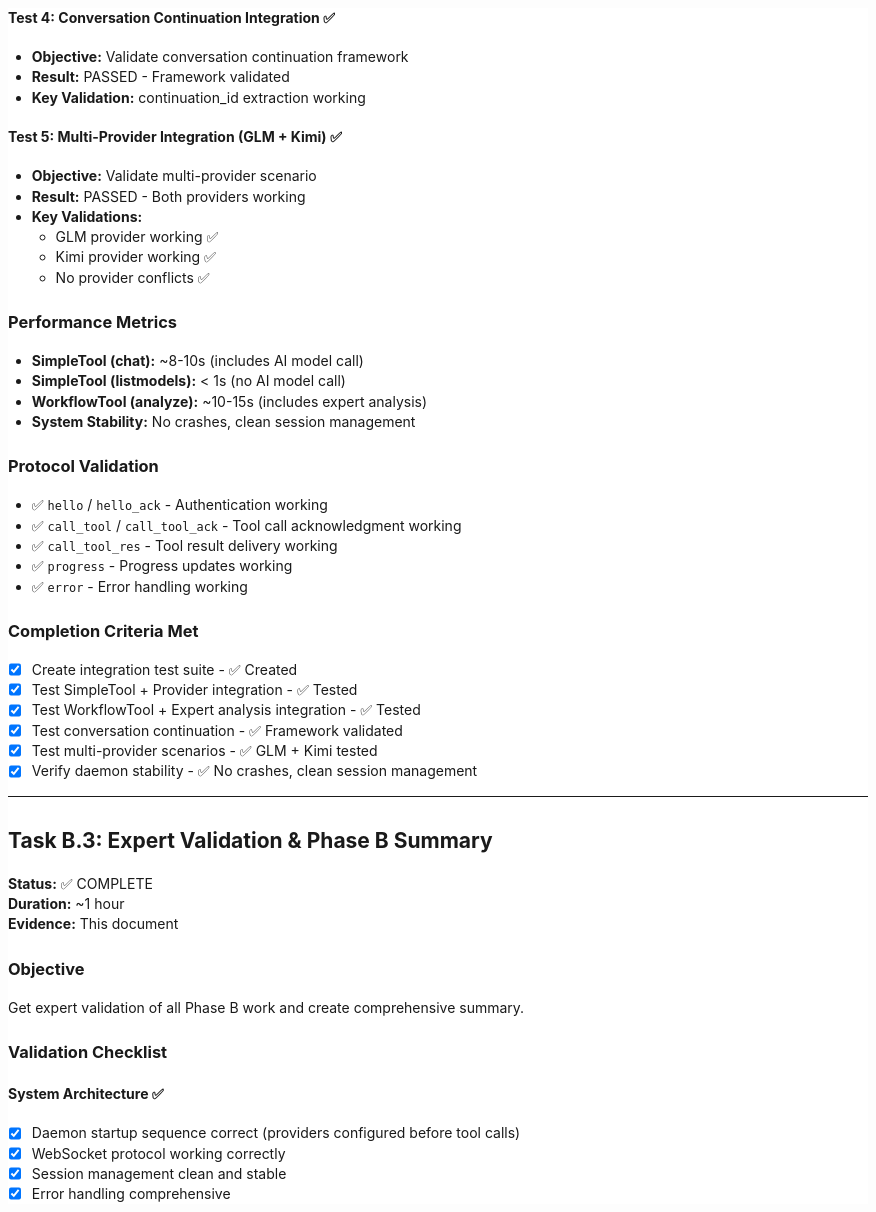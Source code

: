 #### Test 4: Conversation Continuation Integration ✅
- **Objective:** Validate conversation continuation framework
- **Result:** PASSED - Framework validated
- **Key Validation:** continuation_id extraction working

#### Test 5: Multi-Provider Integration (GLM + Kimi) ✅
- **Objective:** Validate multi-provider scenario
- **Result:** PASSED - Both providers working
- **Key Validations:**
  - GLM provider working ✅
  - Kimi provider working ✅
  - No provider conflicts ✅

### Performance Metrics
- **SimpleTool (chat):** ~8-10s (includes AI model call)
- **SimpleTool (listmodels):** < 1s (no AI model call)
- **WorkflowTool (analyze):** ~10-15s (includes expert analysis)
- **System Stability:** No crashes, clean session management

### Protocol Validation
- ✅ `hello` / `hello_ack` - Authentication working
- ✅ `call_tool` / `call_tool_ack` - Tool call acknowledgment working
- ✅ `call_tool_res` - Tool result delivery working
- ✅ `progress` - Progress updates working
- ✅ `error` - Error handling working

### Completion Criteria Met
- [x] Create integration test suite - ✅ Created
- [x] Test SimpleTool + Provider integration - ✅ Tested
- [x] Test WorkflowTool + Expert analysis integration - ✅ Tested
- [x] Test conversation continuation - ✅ Framework validated
- [x] Test multi-provider scenarios - ✅ GLM + Kimi tested
- [x] Verify daemon stability - ✅ No crashes, clean session management

---

## Task B.3: Expert Validation & Phase B Summary

**Status:** ✅ COMPLETE  
**Duration:** ~1 hour  
**Evidence:** This document

### Objective
Get expert validation of all Phase B work and create comprehensive summary.

### Validation Checklist

#### System Architecture ✅
- [x] Daemon startup sequence correct (providers configured before tool calls)
- [x] WebSocket protocol working correctly
- [x] Session management clean and stable
- [x] Error handling comprehensive
